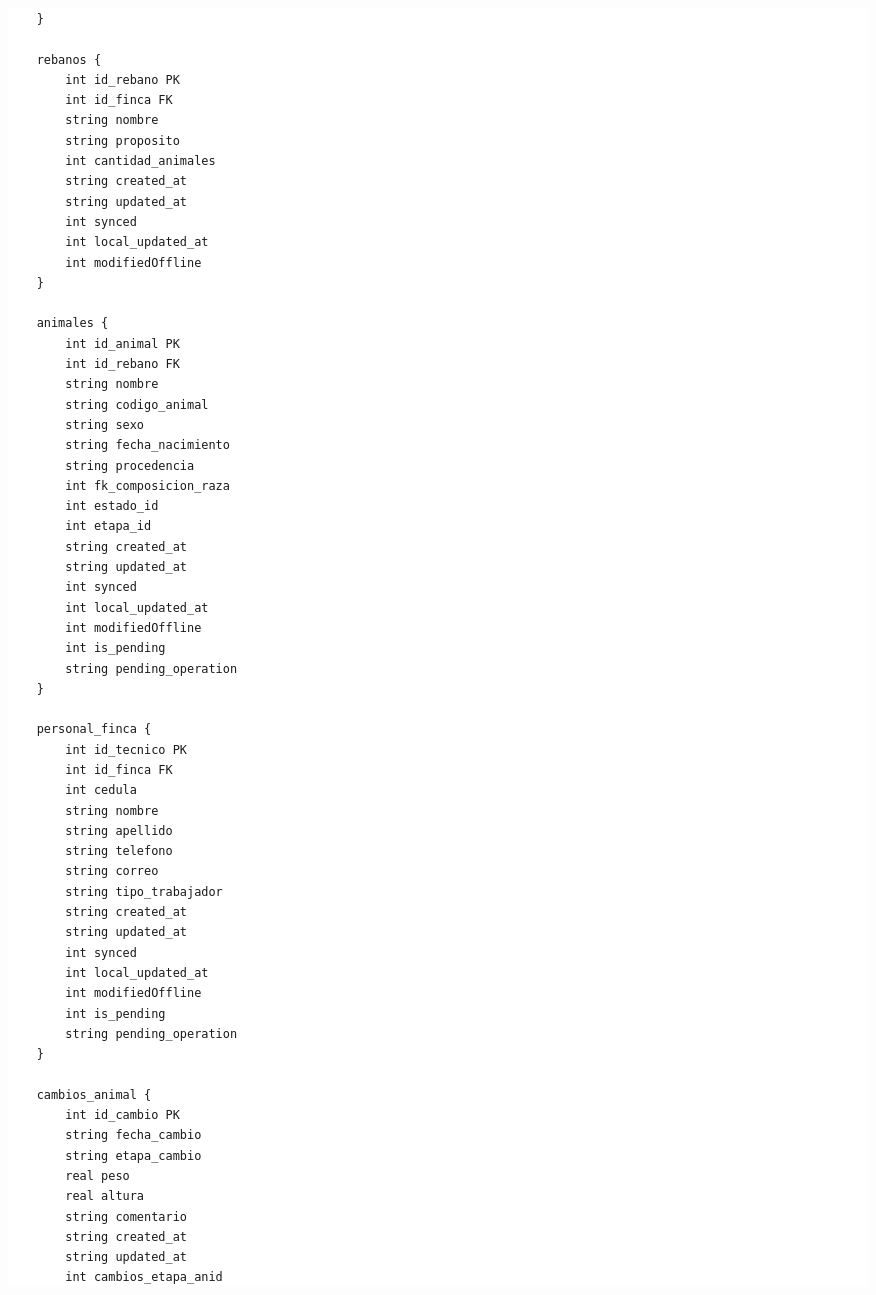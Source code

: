 ```mermaid
    }
    
    rebanos {
        int id_rebano PK
        int id_finca FK
        string nombre
        string proposito
        int cantidad_animales
        string created_at
        string updated_at
        int synced
        int local_updated_at
        int modifiedOffline
    }
    
    animales {
        int id_animal PK
        int id_rebano FK
        string nombre
        string codigo_animal
        string sexo
        string fecha_nacimiento
        string procedencia
        int fk_composicion_raza
        int estado_id
        int etapa_id
        string created_at
        string updated_at
        int synced
        int local_updated_at
        int modifiedOffline
        int is_pending
        string pending_operation
    }
    
    personal_finca {
        int id_tecnico PK
        int id_finca FK
        int cedula
        string nombre
        string apellido
        string telefono
        string correo
        string tipo_trabajador
        string created_at
        string updated_at
        int synced
        int local_updated_at
        int modifiedOffline
        int is_pending
        string pending_operation
    }
    
    cambios_animal {
        int id_cambio PK
        string fecha_cambio
        string etapa_cambio
        real peso
        real altura
        string comentario
        string created_at
        string updated_at
        int cambios_etapa_anid
```